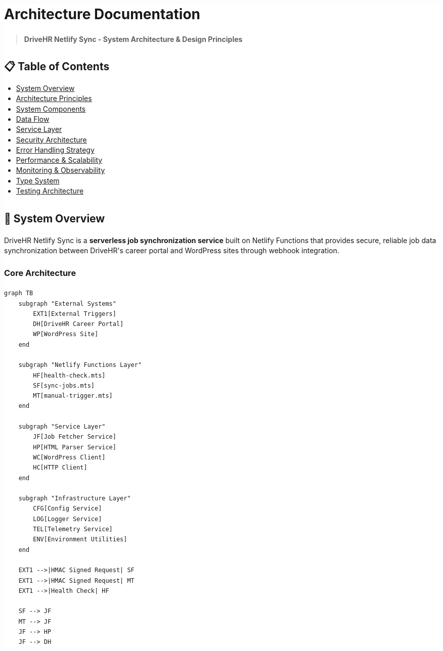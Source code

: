 # Architecture Documentation

> **DriveHR Netlify Sync - System Architecture & Design Principles**

## 📋 Table of Contents

- [System Overview](#-system-overview)
- [Architecture Principles](#-architecture-principles)
- [System Components](#-system-components)
- [Data Flow](#-data-flow)
- [Service Layer](#-service-layer)
- [Security Architecture](#-security-architecture)
- [Error Handling Strategy](#-error-handling-strategy)
- [Performance & Scalability](#-performance--scalability)
- [Monitoring & Observability](#-monitoring--observability)
- [Type System](#-type-system)
- [Testing Architecture](#-testing-architecture)

## 🎯 System Overview

DriveHR Netlify Sync is a **serverless job synchronization service** built on
Netlify Functions that provides secure, reliable job data synchronization
between DriveHR's career portal and WordPress sites through webhook integration.

### Core Architecture

```mermaid
graph TB
    subgraph "External Systems"
        EXT1[External Triggers]
        DH[DriveHR Career Portal]
        WP[WordPress Site]
    end

    subgraph "Netlify Functions Layer"
        HF[health-check.mts]
        SF[sync-jobs.mts]
        MT[manual-trigger.mts]
    end

    subgraph "Service Layer"
        JF[Job Fetcher Service]
        HP[HTML Parser Service]
        WC[WordPress Client]
        HC[HTTP Client]
    end

    subgraph "Infrastructure Layer"
        CFG[Config Service]
        LOG[Logger Service]
        TEL[Telemetry Service]
        ENV[Environment Utilities]
    end

    EXT1 -->|HMAC Signed Request| SF
    EXT1 -->|HMAC Signed Request| MT
    EXT1 -->|Health Check| HF

    SF --> JF
    MT --> JF
    JF --> HP
    JF --> DH
```